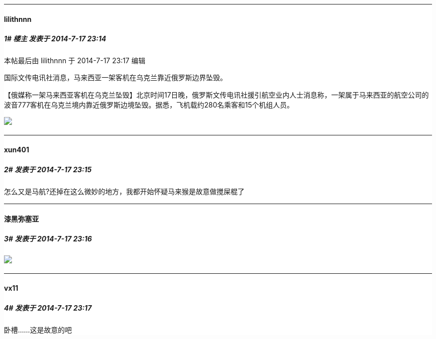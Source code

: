 

*****

####  lilithnnn  
##### 1#       楼主       发表于 2014-7-17 23:14



 本帖最后由 lilithnnn 于 2014-7-17 23:17 编辑 

国际文传电讯社消息，马来西亚一架客机在乌克兰靠近俄罗斯边界坠毁。

【俄媒称一架马来西亚客机在乌克兰坠毁】北京时间17日晚，俄罗斯文传电讯社援引航空业内人士消息称，一架属于马来西亚的航空公司的波音777客机在乌克兰境内靠近俄罗斯边境坠毁。据悉，飞机载约280名乘客和15个机组人员。

<img src="http://ww1.sinaimg.cn/bmiddle/70e11e0fjw1eig77sz1w6j20k408qgnq.jpg" referrerpolicy="no-referrer">







*****

####  xun401  
##### 2#       发表于 2014-7-17 23:15




怎么又是马航?还掉在这么微妙的地方，我都开始怀疑马来猴是故意做搅屎棍了







*****

####  漆黑弥塞亚  
##### 3#       发表于 2014-7-17 23:16



<img src="https://static.saraba1st.com/image/smiley/face/133.gif" referrerpolicy="no-referrer">







*****

####  vx11  
##### 4#       发表于 2014-7-17 23:17




卧槽……这是故意的吧


